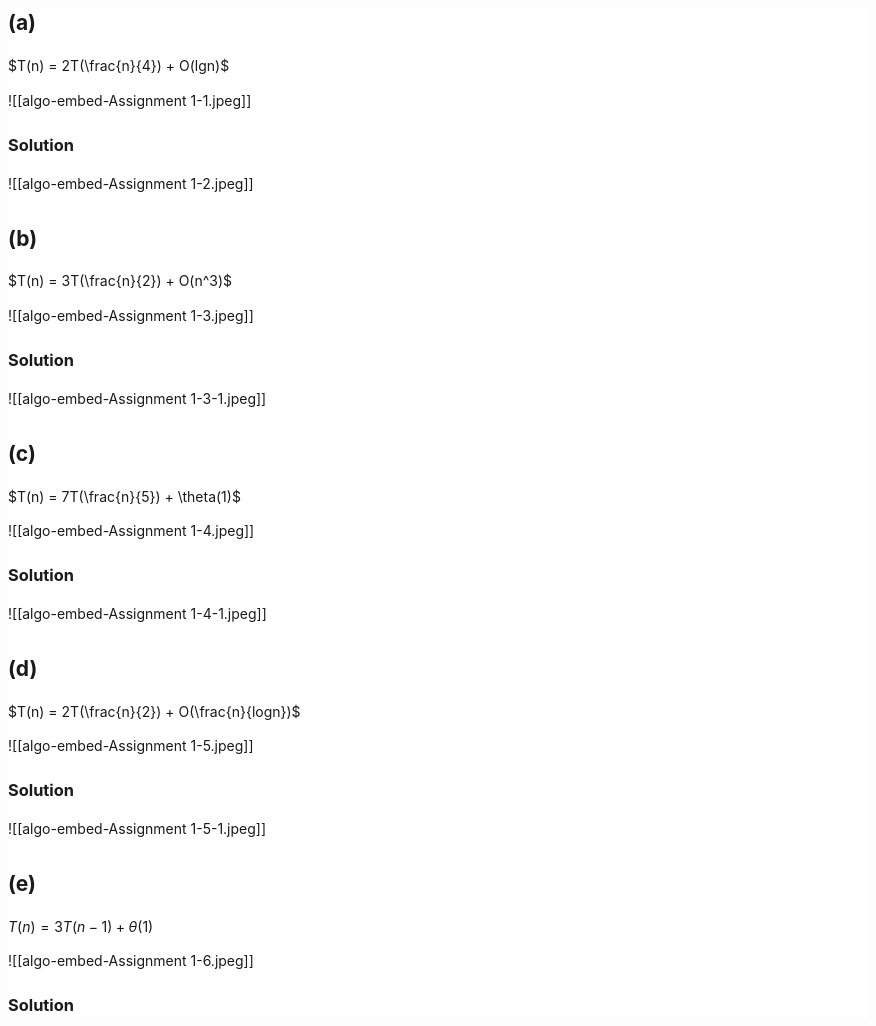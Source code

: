 ## (a)

$T(n) = 2T(\frac{n}{4}) + O(lgn)$

![[algo-embed-Assignment 1-1.jpeg]]​

### Solution

![[algo-embed-Assignment 1-2.jpeg]]​

## (b)

$T(n) = 3T(\frac{n}{2}) + O(n^3)$

![[algo-embed-Assignment 1-3.jpeg]]​

### Solution

![[algo-embed-Assignment 1-3-1.jpeg]]​

## (c)

$T(n) = 7T(\frac{n}{5}) + \theta(1)$

![[algo-embed-Assignment 1-4.jpeg]]​

### Solution

![[algo-embed-Assignment 1-4-1.jpeg]]​

## (d)

$T(n) = 2T(\frac{n}{2}) + O(\frac{n}{logn})$

![[algo-embed-Assignment 1-5.jpeg]]​

### Solution

![[algo-embed-Assignment 1-5-1.jpeg]]​

## (e)

$T(n) = 3T(n-1) + \theta(1)$

![[algo-embed-Assignment 1-6.jpeg]]​

### Solution
